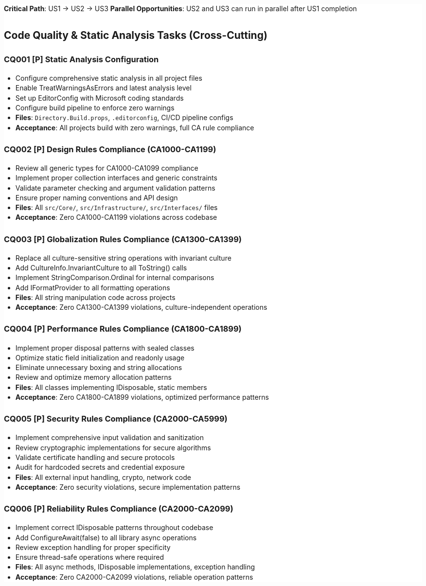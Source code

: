 **Critical Path**: US1 → US2 → US3
**Parallel Opportunities**: US2 and US3 can run in parallel after US1 completion

## Code Quality & Static Analysis Tasks (Cross-Cutting)

### **CQ001** [P] **Static Analysis Configuration**
- Configure comprehensive static analysis in all project files
- Enable TreatWarningsAsErrors and latest analysis level
- Set up EditorConfig with Microsoft coding standards
- Configure build pipeline to enforce zero warnings
- **Files**: `Directory.Build.props`, `.editorconfig`, CI/CD pipeline configs
- **Acceptance**: All projects build with zero warnings, full CA rule compliance

### **CQ002** [P] **Design Rules Compliance (CA1000-CA1199)**
- Review all generic types for CA1000-CA1099 compliance
- Implement proper collection interfaces and generic constraints
- Validate parameter checking and argument validation patterns
- Ensure proper naming conventions and API design
- **Files**: All `src/Core/`, `src/Infrastructure/`, `src/Interfaces/` files
- **Acceptance**: Zero CA1000-CA1199 violations across codebase

### **CQ003** [P] **Globalization Rules Compliance (CA1300-CA1399)**
- Replace all culture-sensitive string operations with invariant culture
- Add CultureInfo.InvariantCulture to all ToString() calls
- Implement StringComparison.Ordinal for internal comparisons
- Add IFormatProvider to all formatting operations
- **Files**: All string manipulation code across projects
- **Acceptance**: Zero CA1300-CA1399 violations, culture-independent operations

### **CQ004** [P] **Performance Rules Compliance (CA1800-CA1899)**
- Implement proper disposal patterns with sealed classes
- Optimize static field initialization and readonly usage
- Eliminate unnecessary boxing and string allocations
- Review and optimize memory allocation patterns
- **Files**: All classes implementing IDisposable, static members
- **Acceptance**: Zero CA1800-CA1899 violations, optimized performance patterns

### **CQ005** [P] **Security Rules Compliance (CA2000-CA5999)**
- Implement comprehensive input validation and sanitization
- Review cryptographic implementations for secure algorithms
- Validate certificate handling and secure protocols
- Audit for hardcoded secrets and credential exposure
- **Files**: All external input handling, crypto, network code
- **Acceptance**: Zero security violations, secure implementation patterns

### **CQ006** [P] **Reliability Rules Compliance (CA2000-CA2099)**
- Implement correct IDisposable patterns throughout codebase
- Add ConfigureAwait(false) to all library async operations
- Review exception handling for proper specificity
- Ensure thread-safe operations where required
- **Files**: All async methods, IDisposable implementations, exception handling
- **Acceptance**: Zero CA2000-CA2099 violations, reliable operation patterns
